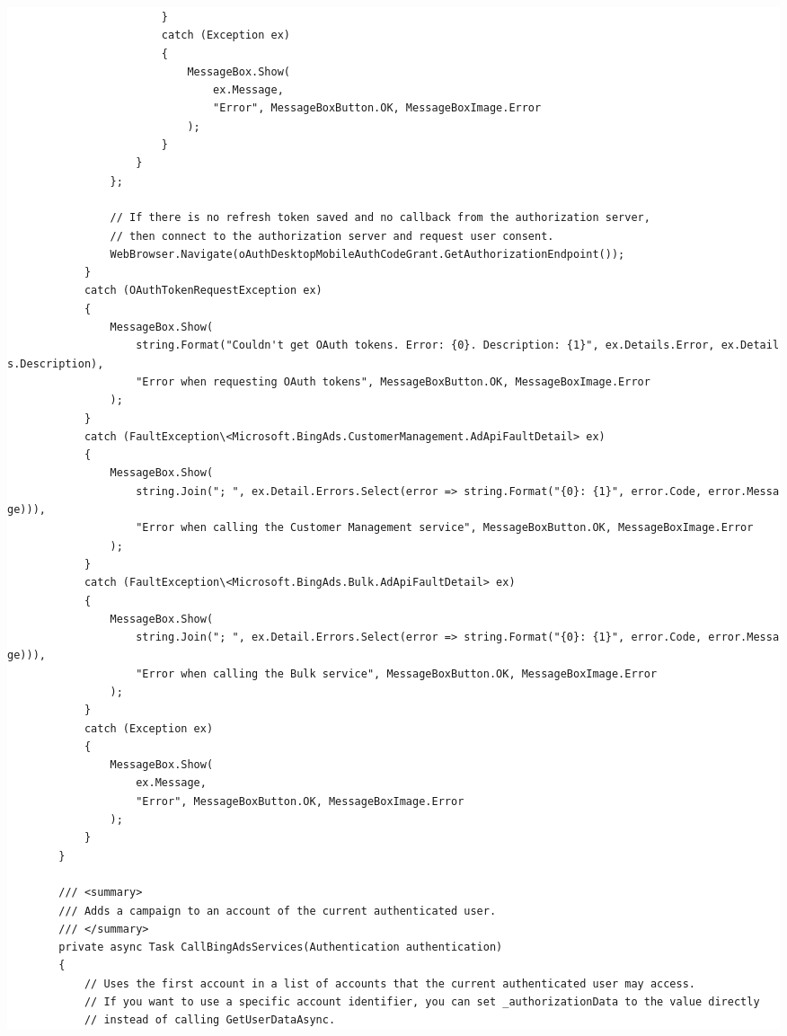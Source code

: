                             }
                            catch (Exception ex)
                            {
                                MessageBox.Show(
                                    ex.Message,
                                    "Error", MessageBoxButton.OK, MessageBoxImage.Error
                                );
                            }
                        }
                    };
    
                    // If there is no refresh token saved and no callback from the authorization server, 
                    // then connect to the authorization server and request user consent. 
                    WebBrowser.Navigate(oAuthDesktopMobileAuthCodeGrant.GetAuthorizationEndpoint());
                }
                catch (OAuthTokenRequestException ex)
                {
                    MessageBox.Show(
                        string.Format("Couldn't get OAuth tokens. Error: {0}. Description: {1}", ex.Details.Error, ex.Details.Description),
                        "Error when requesting OAuth tokens", MessageBoxButton.OK, MessageBoxImage.Error
                    );
                }
                catch (FaultException\<Microsoft.BingAds.CustomerManagement.AdApiFaultDetail> ex)
                {
                    MessageBox.Show(
                        string.Join("; ", ex.Detail.Errors.Select(error => string.Format("{0}: {1}", error.Code, error.Message))),
                        "Error when calling the Customer Management service", MessageBoxButton.OK, MessageBoxImage.Error
                    );
                }
                catch (FaultException\<Microsoft.BingAds.Bulk.AdApiFaultDetail> ex)
                {
                    MessageBox.Show(
                        string.Join("; ", ex.Detail.Errors.Select(error => string.Format("{0}: {1}", error.Code, error.Message))),
                        "Error when calling the Bulk service", MessageBoxButton.OK, MessageBoxImage.Error
                    );
                }
                catch (Exception ex)
                {
                    MessageBox.Show(
                        ex.Message,
                        "Error", MessageBoxButton.OK, MessageBoxImage.Error
                    );
                }
            }

            /// <summary>
            /// Adds a campaign to an account of the current authenticated user. 
            /// </summary>
            private async Task CallBingAdsServices(Authentication authentication)
            {
                // Uses the first account in a list of accounts that the current authenticated user may access. 
                // If you want to use a specific account identifier, you can set _authorizationData to the value directly
                // instead of calling GetUserDataAsync. 
